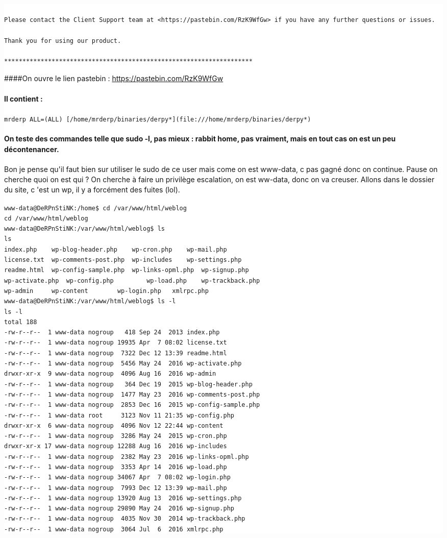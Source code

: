 ```console

Please contact the Client Support team at <https://pastebin.com/RzK9WfGw> if you have any further questions or issues.

Thank you for using our product.

********************************************************************
```

####On ouvre le lien pastebin :
<https://pastebin.com/RzK9WfGw>

#### Il contient :
```console
mrderp ALL=(ALL) [/home/mrderp/binaries/derpy*](file:///home/mrderp/binaries/derpy*)
```

#### On teste des commandes telle que sudo -l, pas mieux : rabbit home, pas vraiment, mais en tout cas on est un peu décontenancer.
Bon je pense qu'il faut bien sur utiliser le sudo de ce user mais come on est www-data, c pas gagné donc on continue.
Pause on cherche quoi on est qui ?
On cherche à faire un privilège escalation, on est ww-data, donc on va creuser.
Allons dans le dossier du site, c 'est un wp, il y a forcément des fuites (lol).
```console
www-data@DeRPnStiNK:/home$ cd /var/www/html/weblog
cd /var/www/html/weblog
www-data@DeRPnStiNK:/var/www/html/weblog$ ls
ls
index.php	 wp-blog-header.php    wp-cron.php	  wp-mail.php
license.txt	 wp-comments-post.php  wp-includes	  wp-settings.php
readme.html	 wp-config-sample.php  wp-links-opml.php  wp-signup.php
wp-activate.php  wp-config.php	       wp-load.php	  wp-trackback.php
wp-admin	 wp-content	       wp-login.php	  xmlrpc.php
www-data@DeRPnStiNK:/var/www/html/weblog$ ls -l
ls -l
total 188
-rw-r--r--  1 www-data nogroup   418 Sep 24  2013 index.php
-rw-r--r--  1 www-data nogroup 19935 Apr  7 08:02 license.txt
-rw-r--r--  1 www-data nogroup  7322 Dec 12 13:39 readme.html
-rw-r--r--  1 www-data nogroup  5456 May 24  2016 wp-activate.php
drwxr-xr-x  9 www-data nogroup  4096 Aug 16  2016 wp-admin
-rw-r--r--  1 www-data nogroup   364 Dec 19  2015 wp-blog-header.php
-rw-r--r--  1 www-data nogroup  1477 May 23  2016 wp-comments-post.php
-rw-r--r--  1 www-data nogroup  2853 Dec 16  2015 wp-config-sample.php
-rw-r--r--  1 www-data root     3123 Nov 11 21:35 wp-config.php
drwxr-xr-x  6 www-data nogroup  4096 Nov 12 22:44 wp-content
-rw-r--r--  1 www-data nogroup  3286 May 24  2015 wp-cron.php
drwxr-xr-x 17 www-data nogroup 12288 Aug 16  2016 wp-includes
-rw-r--r--  1 www-data nogroup  2382 May 23  2016 wp-links-opml.php
-rw-r--r--  1 www-data nogroup  3353 Apr 14  2016 wp-load.php
-rw-r--r--  1 www-data nogroup 34067 Apr  7 08:02 wp-login.php
-rw-r--r--  1 www-data nogroup  7993 Dec 12 13:39 wp-mail.php
-rw-r--r--  1 www-data nogroup 13920 Aug 13  2016 wp-settings.php
-rw-r--r--  1 www-data nogroup 29890 May 24  2016 wp-signup.php
-rw-r--r--  1 www-data nogroup  4035 Nov 30  2014 wp-trackback.php
-rw-r--r--  1 www-data nogroup  3064 Jul  6  2016 xmlrpc.php
```
